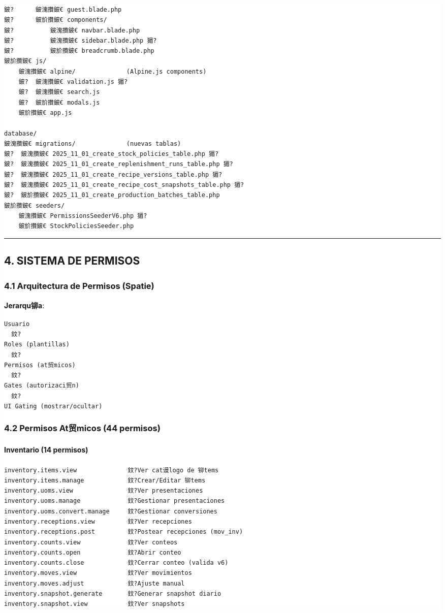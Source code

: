 ```
鈹?      鈹溾攢鈹€ guest.blade.php
鈹?      鈹斺攢鈹€ components/
鈹?          鈹溾攢鈹€ navbar.blade.php
鈹?          鈹溾攢鈹€ sidebar.blade.php 猸?
鈹?          鈹斺攢鈹€ breadcrumb.blade.php
鈹斺攢鈹€ js/
    鈹溾攢鈹€ alpine/              (Alpine.js components)
    鈹?  鈹溾攢鈹€ validation.js 猸?
    鈹?  鈹溾攢鈹€ search.js
    鈹?  鈹斺攢鈹€ modals.js
    鈹斺攢鈹€ app.js

database/
鈹溾攢鈹€ migrations/              (nuevas tablas)
鈹?  鈹溾攢鈹€ 2025_11_01_create_stock_policies_table.php 猸?
鈹?  鈹溾攢鈹€ 2025_11_01_create_replenishment_runs_table.php 猸?
鈹?  鈹溾攢鈹€ 2025_11_01_create_recipe_versions_table.php 猸?
鈹?  鈹溾攢鈹€ 2025_11_01_create_recipe_cost_snapshots_table.php 猸?
鈹?  鈹斺攢鈹€ 2025_11_01_create_production_batches_table.php
鈹斺攢鈹€ seeders/
    鈹溾攢鈹€ PermissionsSeederV6.php 猸?
    鈹斺攢鈹€ StockPoliciesSeeder.php
```

---

## 4. SISTEMA DE PERMISOS

### 4.1 Arquitectura de Permisos (Spatie)

**Jerarqu铆a**:
```
Usuario
  鈫?
Roles (plantillas)
  鈫?
Permisos (at贸micos)
  鈫?
Gates (autorizaci贸n)
  鈫?
UI Gating (mostrar/ocultar)
```

### 4.2 Permisos At贸micos (44 permisos)

#### **Inventario** (14 permisos)
```
inventory.items.view              鈫?Ver cat谩logo de 铆tems
inventory.items.manage            鈫?Crear/Editar 铆tems
inventory.uoms.view               鈫?Ver presentaciones
inventory.uoms.manage             鈫?Gestionar presentaciones
inventory.uoms.convert.manage     鈫?Gestionar conversiones
inventory.receptions.view         鈫?Ver recepciones
inventory.receptions.post         鈫?Postear recepciones (mov_inv)
inventory.counts.view             鈫?Ver conteos
inventory.counts.open             鈫?Abrir conteo
inventory.counts.close            鈫?Cerrar conteo (valida v6)
inventory.moves.view              鈫?Ver movimientos
inventory.moves.adjust            鈫?Ajuste manual
inventory.snapshot.generate       鈫?Generar snapshot diario
inventory.snapshot.view           鈫?Ver snapshots
```
